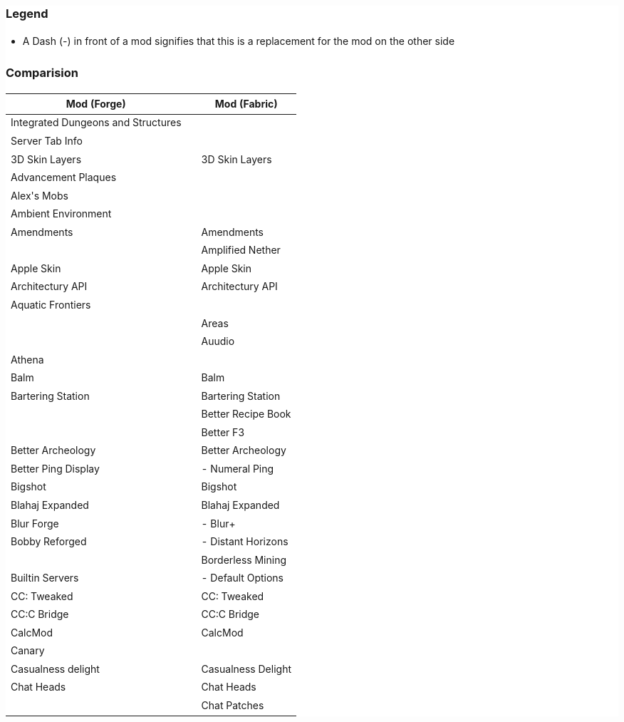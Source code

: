 ### Legend
- A Dash (-) in front of a mod signifies that this is a replacement for the mod on the other side
  
### Comparision  
| Mod (Forge)                              |     | Mod (Fabric)                          |
| ---------------------------------------- | --- | ------------------------------------- |
| Integrated Dungeons and Structures       |     |                                       |
| Server Tab Info                          |     |                                       |
| 3D Skin Layers                           |     | 3D Skin Layers                        |
| Advancement Plaques                      |     |                                       |
| Alex's Mobs                              |     |                                       |
| Ambient Environment                      |     |                                       |
| Amendments                               |     | Amendments                            |
|                                          |     | Amplified Nether                      |
| Apple Skin                               |     | Apple Skin                            |
| Architectury API                         |     | Architectury API                      |
| Aquatic Frontiers                        |     |                                       |
|                                          |     | Areas                                 |
|                                          |     | Auudio                                |
| Athena                                   |     |                                       |
| Balm                                     |     | Balm                                  |
| Bartering Station                        |     | Bartering Station                     |
|                                          |     | Better Recipe Book                    |
|                                          |     | Better F3                             |
| Better Archeology                        |     | Better Archeology                     |
| Better Ping Display                      |     | - Numeral Ping                        |
| Bigshot                                  |     | Bigshot                               |
| Blahaj Expanded                          |     | Blahaj Expanded                       |
| Blur Forge                               |     | - Blur+                               |
| Bobby Reforged                           |     | - Distant Horizons                    |
|                                          |     | Borderless Mining                     |
| Builtin Servers                          |     | - Default Options                     |
| CC: Tweaked                              |     | CC: Tweaked                           |
| CC:C Bridge                              |     | CC:C Bridge                           |
| CalcMod                                  |     | CalcMod                               |
| Canary                                   |     |                                       |
| Casualness delight                       |     | Casualness Delight                    |
| Chat Heads                               |     | Chat Heads                            |
|                                          |     | Chat Patches                          |